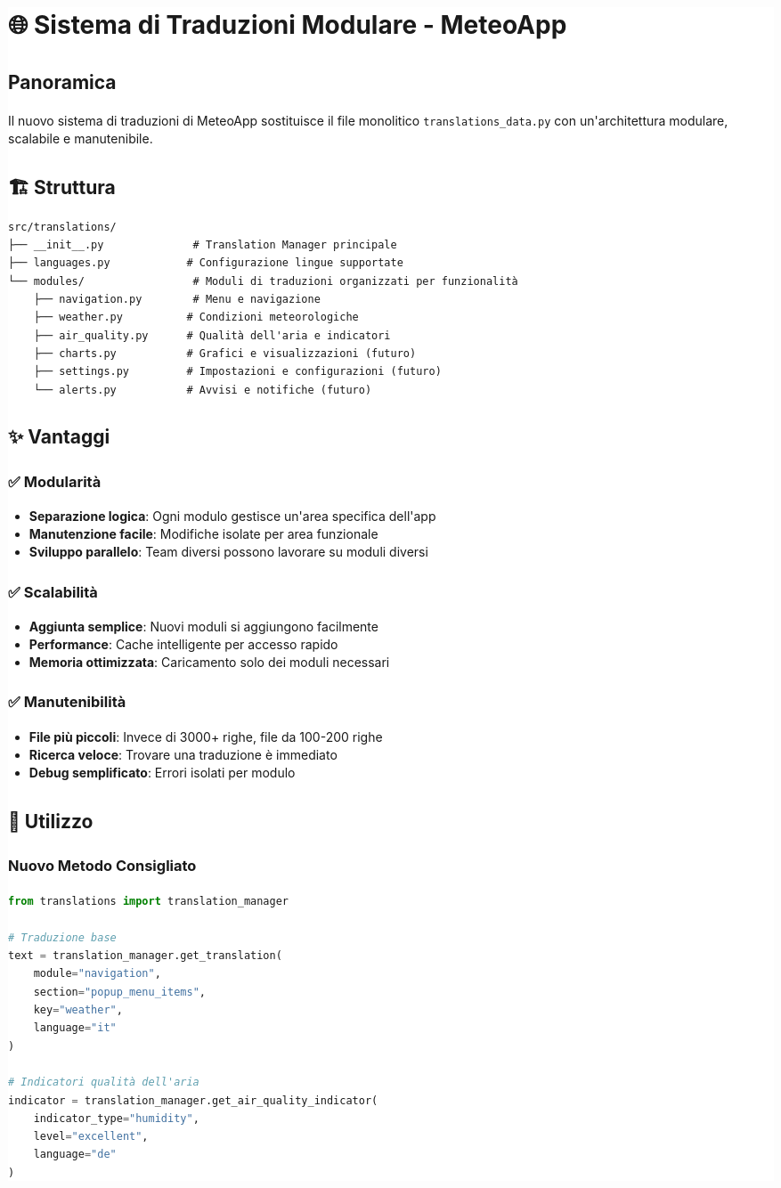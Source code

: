 # 🌐 Sistema di Traduzioni Modulare - MeteoApp

## Panoramica

Il nuovo sistema di traduzioni di MeteoApp sostituisce il file monolitico `translations_data.py` con un'architettura modulare, scalabile e manutenibile.

## 🏗️ Struttura

```
src/translations/
├── __init__.py              # Translation Manager principale
├── languages.py            # Configurazione lingue supportate
└── modules/                 # Moduli di traduzioni organizzati per funzionalità
    ├── navigation.py        # Menu e navigazione
    ├── weather.py          # Condizioni meteorologiche
    ├── air_quality.py      # Qualità dell'aria e indicatori
    ├── charts.py           # Grafici e visualizzazioni (futuro)
    ├── settings.py         # Impostazioni e configurazioni (futuro)
    └── alerts.py           # Avvisi e notifiche (futuro)
```

## ✨ Vantaggi

### ✅ **Modularità**
- **Separazione logica**: Ogni modulo gestisce un'area specifica dell'app
- **Manutenzione facile**: Modifiche isolate per area funzionale
- **Sviluppo parallelo**: Team diversi possono lavorare su moduli diversi

### ✅ **Scalabilità**
- **Aggiunta semplice**: Nuovi moduli si aggiungono facilmente
- **Performance**: Cache intelligente per accesso rapido
- **Memoria ottimizzata**: Caricamento solo dei moduli necessari

### ✅ **Manutenibilità**
- **File più piccoli**: Invece di 3000+ righe, file da 100-200 righe
- **Ricerca veloce**: Trovare una traduzione è immediato
- **Debug semplificato**: Errori isolati per modulo

## 🚀 Utilizzo

### Nuovo Metodo Consigliato

```python
from translations import translation_manager

# Traduzione base
text = translation_manager.get_translation(
    module="navigation",
    section="popup_menu_items", 
    key="weather",
    language="it"
)

# Indicatori qualità dell'aria
indicator = translation_manager.get_air_quality_indicator(
    indicator_type="humidity",
    level="excellent", 
    language="de"
)
```